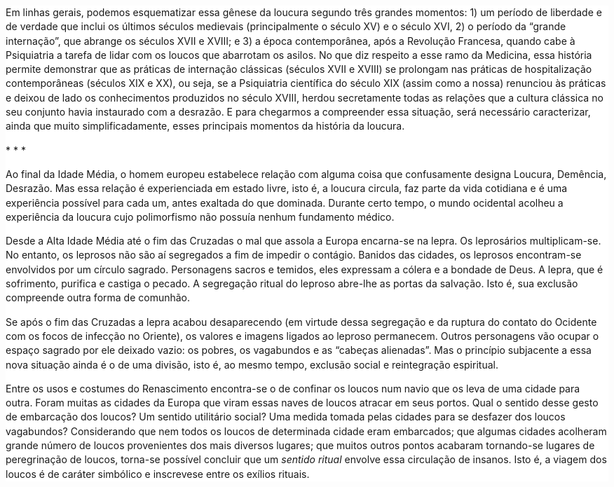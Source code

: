 Em linhas gerais, podemos esquematizar essa gênese da loucura segundo
três grandes momentos: 1) um período de liberdade e de verdade que
inclui os últimos séculos medievais (principalmente o século XV) e o
século XVI, 2) o período da “grande internação”, que abrange os séculos
XVII e XVIII; e 3) a época contemporânea, após a Revolução Francesa,
quando cabe à Psiquiatria a tarefa de lidar com os loucos que abarrotam
os asilos. No que diz respeito a esse ramo da Medicina, essa história
permite demonstrar que as práticas de internação clássicas (séculos XVII
e XVIII) se prolongam nas práticas de hospitalização contemporâneas
(séculos XIX e XX), ou seja, se a Psiquiatria científica do século XIX
(assim como a nossa) renunciou às práticas e deixou de lado os
conhecimentos produzidos no século XVIII, herdou secretamente todas as
relações que a cultura clássica no seu conjunto havia instaurado com a
desrazão. E para chegarmos a compreender essa situação, será necessário
caracterizar, ainda que muito simplificadamente, esses principais
momentos da história da loucura.

\* \* \*

Ao final da Idade Média, o homem europeu estabelece relação com alguma
coisa que confusamente designa Loucura, Demência, Desrazão. Mas essa
relação é experienciada em estado livre, isto é, a loucura circula, faz
parte da vida cotidiana e é uma experiência possível para cada um, antes
exaltada do que dominada. Durante certo tempo, o mundo ocidental acolheu
a experiência da loucura cujo polimorfismo não possuía nenhum fundamento
médico.

Desde a Alta Idade Média até o fim das Cruzadas o mal que assola a
Europa encarna-se na lepra. Os leprosários multiplicam-se. No entanto,
os leprosos não são aí segregados a fim de impedir o contágio. Banidos
das cidades, os leprosos encontram-se envolvidos por um círculo sagrado.
Personagens sacros e temidos, eles expressam a cólera e a bondade de
Deus. A lepra, que é sofrimento, purifica e castiga o pecado. A
segregação ritual do leproso abre-lhe as portas da salvação. Isto é, sua
exclusão compreende outra forma de comunhão.

Se após o fim das Cruzadas a lepra acabou desaparecendo (em virtude
dessa segregação e da ruptura do contato do Ocidente com os focos de
infecção no Oriente), os valores e imagens ligados ao leproso
permanecem. Outros personagens vão ocupar o espaço sagrado por ele
deixado vazio: os pobres, os vagabundos e as “cabeças alienadas”. Mas o
princípio subjacente a essa nova situação ainda é o de uma divisão, isto
é, ao mesmo tempo, exclusão social e reintegração espiritual.

Entre os usos e costumes do Renascimento encontra-se o de confinar os
loucos num navio que os leva de uma cidade para outra. Foram muitas as
cidades da Europa que viram essas naves de loucos atracar em seus
portos. Qual o sentido desse gesto de embarcação dos loucos? Um sentido
utilitário social? Uma medida tomada pelas cidades para se desfazer dos
loucos vagabundos? Considerando que nem todos os loucos de determinada
cidade eram embarcados; que algumas cidades acolheram grande número de
loucos provenientes dos mais diversos lugares; que muitos outros pontos
acabaram tornando-se lugares de peregrinação de loucos, torna-se
possível concluir que um *sentido ritual* envolve essa circulação de
insanos. Isto é, a viagem dos loucos é de caráter simbólico e inscrevese
entre os exílios rituais.
